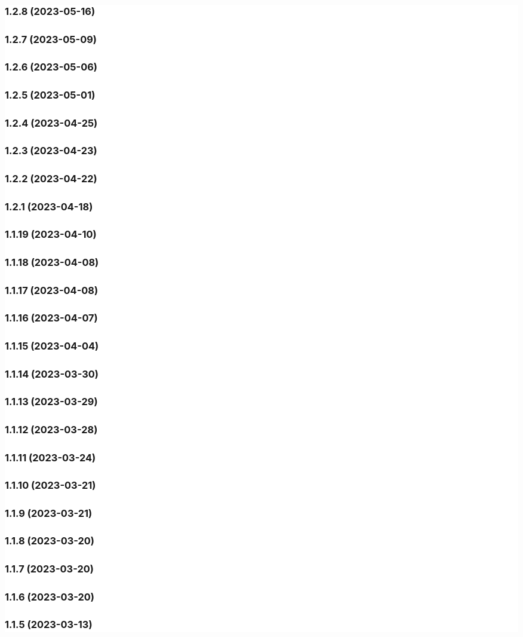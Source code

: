 ### 1.2.8 (2023-05-16)

### 1.2.7 (2023-05-09)

### 1.2.6 (2023-05-06)

### 1.2.5 (2023-05-01)

### 1.2.4 (2023-04-25)

### 1.2.3 (2023-04-23)

### 1.2.2 (2023-04-22)

### 1.2.1 (2023-04-18)

### 1.1.19 (2023-04-10)

### 1.1.18 (2023-04-08)

### 1.1.17 (2023-04-08)

### 1.1.16 (2023-04-07)

### 1.1.15 (2023-04-04)

### 1.1.14 (2023-03-30)

### 1.1.13 (2023-03-29)

### 1.1.12 (2023-03-28)

### 1.1.11 (2023-03-24)

### 1.1.10 (2023-03-21)

### 1.1.9 (2023-03-21)

### 1.1.8 (2023-03-20)

### 1.1.7 (2023-03-20)

### 1.1.6 (2023-03-20)

### 1.1.5 (2023-03-13)
